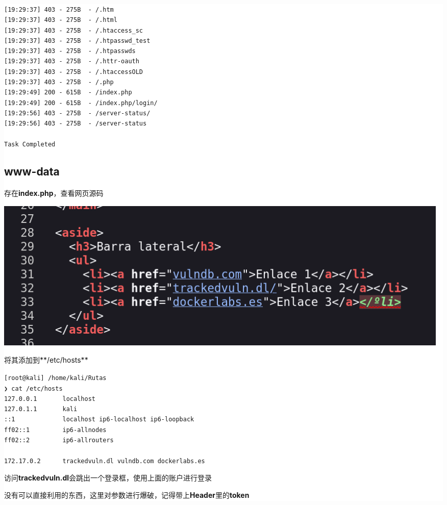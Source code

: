 ```
[19:29:37] 403 - 275B  - /.htm
[19:29:37] 403 - 275B  - /.html
[19:29:37] 403 - 275B  - /.htaccess_sc                                     
[19:29:37] 403 - 275B  - /.htpasswd_test                                   
[19:29:37] 403 - 275B  - /.htpasswds
[19:29:37] 403 - 275B  - /.httr-oauth                                      
[19:29:37] 403 - 275B  - /.htaccessOLD                                     
[19:29:37] 403 - 275B  - /.php                                             
[19:29:49] 200 - 615B  - /index.php                                        
[19:29:49] 200 - 615B  - /index.php/login/                                 
[19:29:56] 403 - 275B  - /server-status/                                   
[19:29:56] 403 - 275B  - /server-status
                                                                             
Task Completed          
```

## www-data

存在**index.php**，查看网页源码

![](./images/image-96.png)

将其添加到**/etc/hosts**

```
[root@kali] /home/kali/Rutas  
❯ cat /etc/hosts                                                                  
127.0.0.1       localhost
127.0.1.1       kali
::1             localhost ip6-localhost ip6-loopback
ff02::1         ip6-allnodes
ff02::2         ip6-allrouters

172.17.0.2      trackedvuln.dl vulndb.com dockerlabs.es
```

访问**trackedvuln.dl**会跳出一个登录框，使用上面的账户进行登录

没有可以直接利用的东西，这里对参数进行爆破，记得带上**Header**里的**token**
